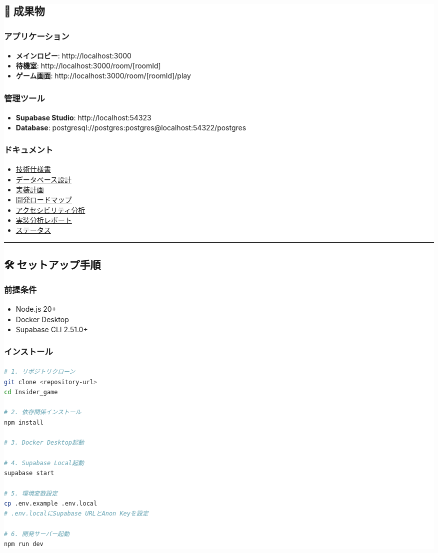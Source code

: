 
## 🎯 成果物

### アプリケーション
- **メインロビー**: http://localhost:3000
- **待機室**: http://localhost:3000/room/[roomId]
- **ゲーム画面**: http://localhost:3000/room/[roomId]/play

### 管理ツール
- **Supabase Studio**: http://localhost:54323
- **Database**: postgresql://postgres:postgres@localhost:54322/postgres

### ドキュメント
- [技術仕様書](output/technical_specification.md)
- [データベース設計](output/database_design.md)
- [実装計画](output/phase1_implementation_plan.md)
- [開発ロードマップ](output/development_roadmap.md)
- [アクセシビリティ分析](CONTRAST_ANALYSIS.md)
- [実装分析レポート](implementation_analysis_report.md)
- [ステータス](Status.md)

---

## 🛠️ セットアップ手順

### 前提条件
- Node.js 20+
- Docker Desktop
- Supabase CLI 2.51.0+

### インストール
```bash
# 1. リポジトリクローン
git clone <repository-url>
cd Insider_game

# 2. 依存関係インストール
npm install

# 3. Docker Desktop起動

# 4. Supabase Local起動
supabase start

# 5. 環境変数設定
cp .env.example .env.local
# .env.localにSupabase URLとAnon Keyを設定

# 6. 開発サーバー起動
npm run dev
```
